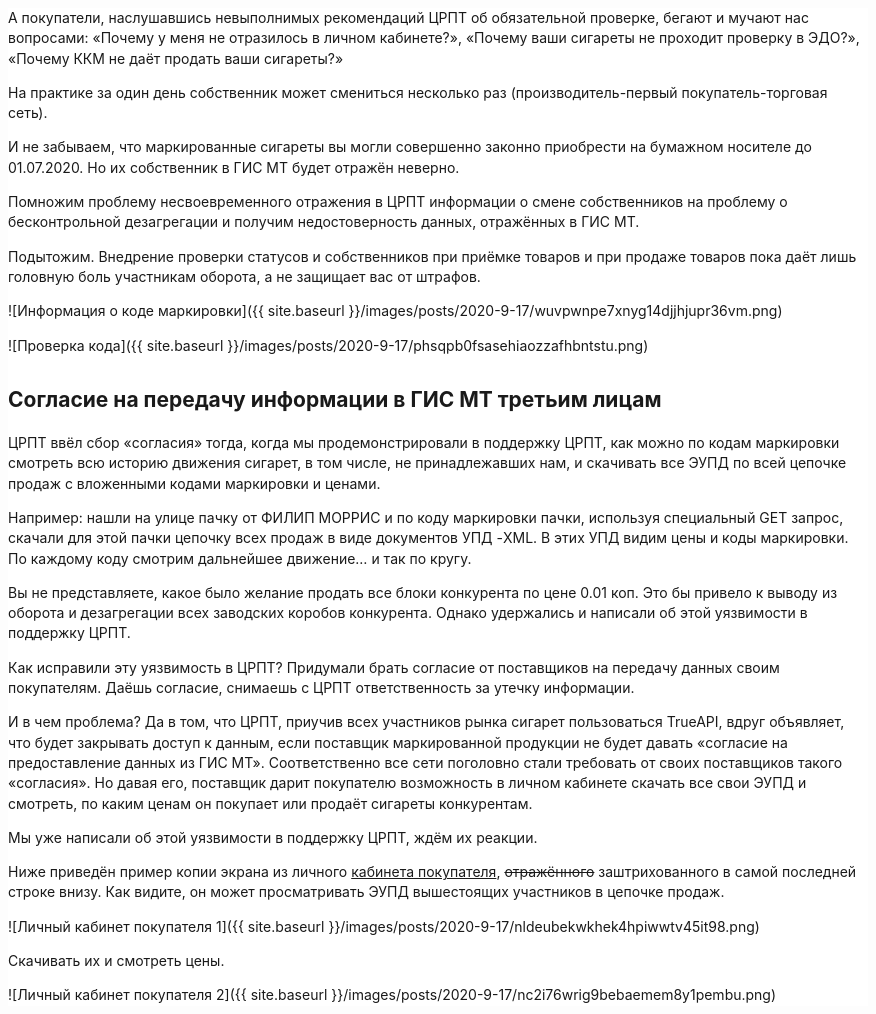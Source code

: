 А покупатели, наслушавшись невыполнимых рекомендаций ЦРПТ об обязательной проверке, бегают и мучают нас вопросами: «Почему у меня не отразилось в личном кабинете?», «Почему ваши сигареты не проходит проверку в ЭДО?», «Почему ККМ не даёт продать ваши сигареты?»

На практике за один день собственник может смениться несколько раз (производитель-первый покупатель-торговая сеть).

И не забываем, что маркированные сигареты вы могли совершенно законно приобрести на бумажном носителе до 01.07.2020. Но их собственник в ГИС МТ будет отражён неверно. 

Помножим проблему несвоевременного отражения в ЦРПТ информации о смене собственников на проблему о бесконтрольной дезагрегации и получим недостоверность данных, отражённых в ГИС МТ.

Подытожим. Внедрение проверки статусов и собственников при приёмке товаров и при продаже товаров пока даёт лишь головную боль участникам оборота, а не защищает вас от штрафов.

![Информация о коде маркировки]({{ site.baseurl }}/images/posts/2020-9-17/wuvpwnpe7xnyg14djjhjupr36vm.png)

![Проверка кода]({{ site.baseurl }}/images/posts/2020-9-17/phsqpb0fsasehiaozzafhbntstu.png)


## Согласие на передачу информации в ГИС МТ третьим лицам

ЦРПТ ввёл сбор «согласия» тогда, когда мы продемонстрировали в поддержку ЦРПТ, как можно по кодам маркировки смотреть всю историю движения сигарет, в том числе, не принадлежавших нам, и скачивать все ЭУПД по всей цепочке продаж с вложенными кодами маркировки и ценами. 

Например: нашли на улице пачку от ФИЛИП МОРРИС и по коду маркировки пачки, используя специальный GET запрос, скачали для этой пачки цепочку всех продаж в виде документов УПД -XML. В этих УПД видим цены и коды маркировки. По каждому коду смотрим дальнейшее движение… и так по кругу.

Вы не представляете, какое было желание продать все блоки конкурента по цене 0.01 коп. Это бы привело к выводу из оборота и дезагрегации всех заводских коробов конкурента. Однако удержались и написали об этой уязвимости в поддержку ЦРПТ.

Как исправили эту уязвимость в ЦРПТ? Придумали брать согласие от поставщиков на передачу данных своим покупателям. Даёшь согласие, снимаешь с ЦРПТ ответственность за утечку информации.

И в чем проблема? Да в том, что ЦРПТ, приучив всех участников рынка сигарет пользоваться TrueAPI, вдруг объявляет, что будет закрывать доступ к данным, если поставщик маркированной продукции не будет давать «согласие на предоставление данных из ГИС МТ». Соответственно все сети поголовно стали требовать от своих поставщиков такого «согласия». Но давая его, поставщик дарит покупателю возможность в личном кабинете скачать все свои ЭУПД и смотреть, по каким ценам он покупает или продаёт сигареты конкурентам.

Мы уже написали об этой уязвимости в поддержку ЦРПТ, ждём их реакции.

Ниже приведён пример копии экрана из личного <ins>кабинета покупателя</ins>, <s>отражённого</s> заштрихованного в самой последней строке внизу. Как видите, он может просматривать ЭУПД вышестоящих участников в цепочке продаж.

![Личный кабинет покупателя 1]({{ site.baseurl }}/images/posts/2020-9-17/nldeubekwkhek4hpiwwtv45it98.png)

Скачивать их и смотреть цены.

![Личный кабинет покупателя 2]({{ site.baseurl }}/images/posts/2020-9-17/nc2i76wrig9bebaemem8y1pembu.png)
